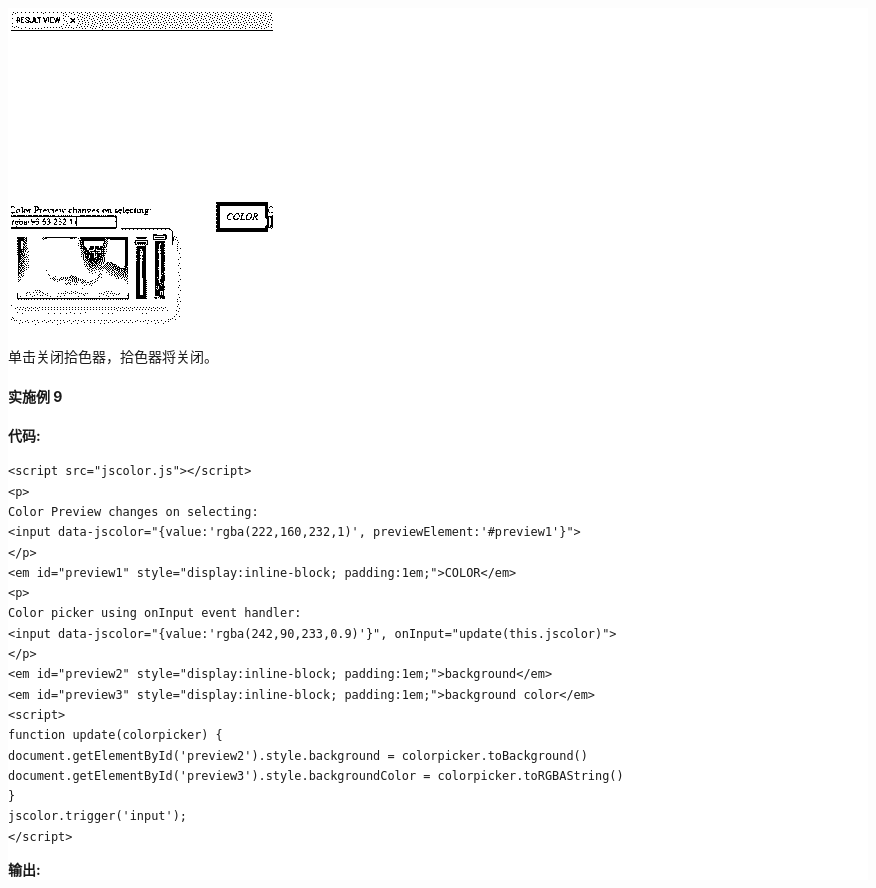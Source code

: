 ![output 20](img/bedee8e5c3dffcec2e45b2c028b09d6b.png)



单击关闭拾色器，拾色器将关闭。

#### 实施例 9

**代码:**

```
<script src="jscolor.js"></script>
<p>
Color Preview changes on selecting:
<input data-jscolor="{value:'rgba(222,160,232,1)', previewElement:'#preview1'}">
</p>
<em id="preview1" style="display:inline-block; padding:1em;">COLOR</em>
<p>
Color picker using onInput event handler:
<input data-jscolor="{value:'rgba(242,90,233,0.9)'}", onInput="update(this.jscolor)">
</p>
<em id="preview2" style="display:inline-block; padding:1em;">background</em>
<em id="preview3" style="display:inline-block; padding:1em;">background color</em>
<script>
function update(colorpicker) {
document.getElementById('preview2').style.background = colorpicker.toBackground()
document.getElementById('preview3').style.backgroundColor = colorpicker.toRGBAString()
}
jscolor.trigger('input');
</script>
```

**输出:**
